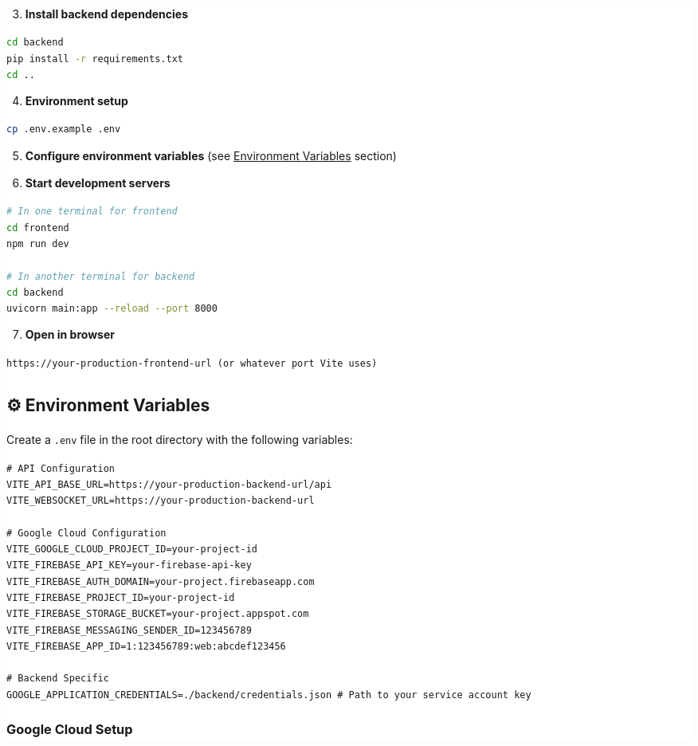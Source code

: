 3. **Install backend dependencies**
```bash
cd backend
pip install -r requirements.txt
cd ..
```

4. **Environment setup**
```bash
cp .env.example .env
```

5. **Configure environment variables** (see [Environment Variables](#environment-variables) section)

6. **Start development servers**
```bash
# In one terminal for frontend
cd frontend
npm run dev

# In another terminal for backend
cd backend
uvicorn main:app --reload --port 8000
```

7. **Open in browser**
```
https://your-production-frontend-url (or whatever port Vite uses)
```

## ⚙️ Environment Variables

Create a `.env` file in the root directory with the following variables:

```env
# API Configuration
VITE_API_BASE_URL=https://your-production-backend-url/api
VITE_WEBSOCKET_URL=https://your-production-backend-url

# Google Cloud Configuration
VITE_GOOGLE_CLOUD_PROJECT_ID=your-project-id
VITE_FIREBASE_API_KEY=your-firebase-api-key
VITE_FIREBASE_AUTH_DOMAIN=your-project.firebaseapp.com
VITE_FIREBASE_PROJECT_ID=your-project-id
VITE_FIREBASE_STORAGE_BUCKET=your-project.appspot.com
VITE_FIREBASE_MESSAGING_SENDER_ID=123456789
VITE_FIREBASE_APP_ID=1:123456789:web:abcdef123456

# Backend Specific
GOOGLE_APPLICATION_CREDENTIALS=./backend/credentials.json # Path to your service account key
```

### Google Cloud Setup
